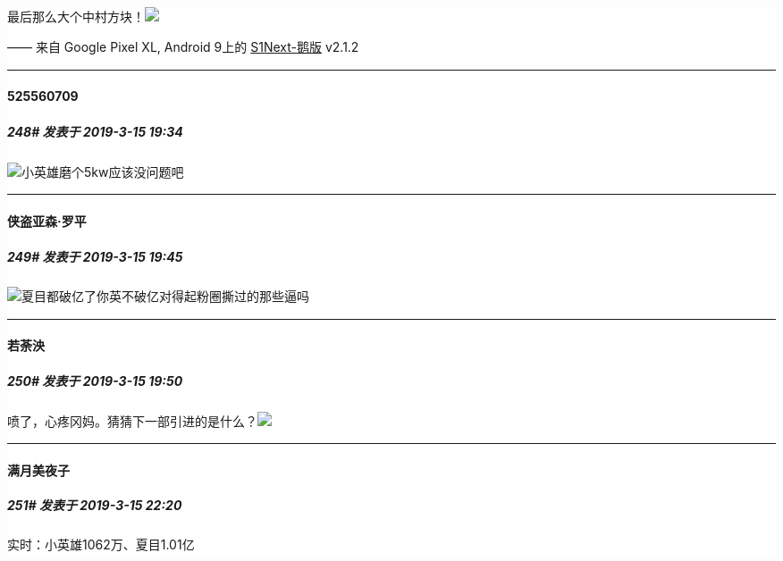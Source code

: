 


最后那么大个中村方块！<img src="https://static.saraba1st.com/image/smiley/face2017/057.png" referrerpolicy="no-referrer">

—— 来自 Google Pixel XL, Android 9上的 [S1Next-鹅版](https://github.com/ykrank/S1-Next/releases) v2.1.2







*****

####  525560709  
##### 248#       发表于 2019-3-15 19:34



<img src="https://static.saraba1st.com/image/smiley/face2017/065.png" referrerpolicy="no-referrer">小英雄磨个5kw应该没问题吧







*****

####  侠盗亚森·罗平  
##### 249#       发表于 2019-3-15 19:45



<img src="https://static.saraba1st.com/image/smiley/face2017/220.png" referrerpolicy="no-referrer">夏目都破亿了你英不破亿对得起粉圈撕过的那些逼吗







*****

####  若荼泱  
##### 250#       发表于 2019-3-15 19:50




喷了，心疼冈妈。猜猜下一部引进的是什么？<img src="https://static.saraba1st.com/image/smiley/face2017/064.png" referrerpolicy="no-referrer">







*****

####  满月美夜子  
##### 251#       发表于 2019-3-15 22:20




实时：小英雄1062万、夏目1.01亿
